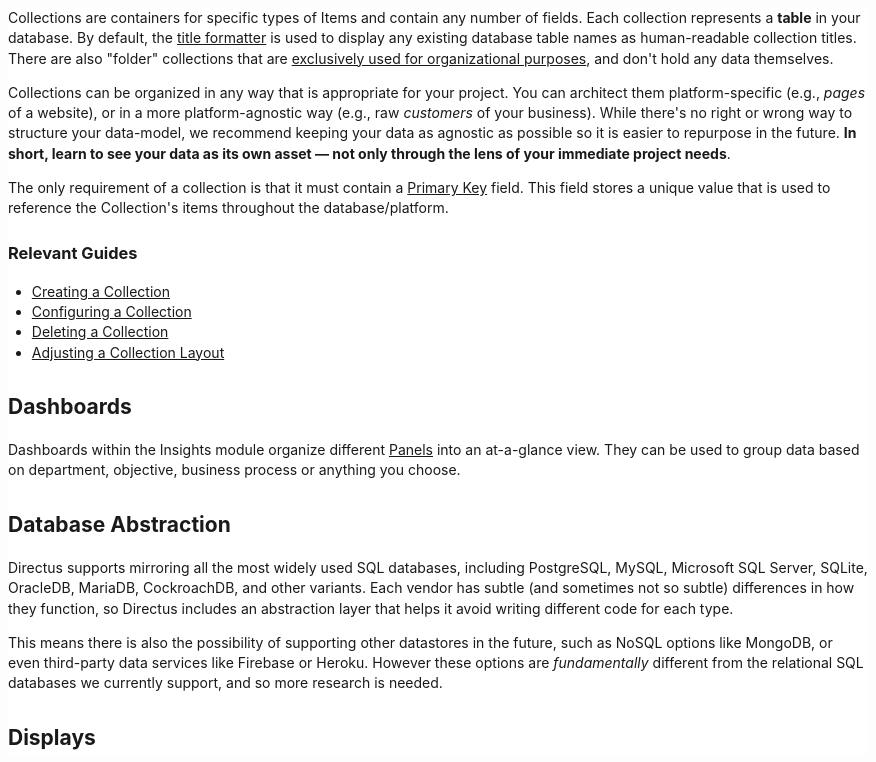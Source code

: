 Collections are containers for specific types of Items and contain any number of fields. Each collection represents a
**table** in your database. By default, the [title formatter](#title-formatter) is used to display any existing database
table names as human-readable collection titles. There are also "folder" collections that are
[exclusively used for organizational purposes](/app/data-model#sorting-grouping), and don't hold any data themselves.

Collections can be organized in any way that is appropriate for your project. You can architect them platform-specific
(e.g., _pages_ of a website), or in a more platform-agnostic way (e.g., raw _customers_ of your business). While there's
no right or wrong way to structure your data-model, we recommend keeping your data as agnostic as possible so it is
easier to repurpose in the future. **In short, learn to see your data as its own asset — not only through the lens of
your immediate project needs**.

The only requirement of a collection is that it must contain a [Primary Key](#primary-key-pk) field. This field stores a
unique value that is used to reference the Collection's items throughout the database/platform.

### Relevant Guides

- [Creating a Collection](/app/data-model#creating-a-collection)
- [Configuring a Collection](/app/data-model#configuring-a-collection)
- [Deleting a Collection](/app/data-model#deleting-a-collection)
- [Adjusting a Collection Layout](/app/data-model#adjusting-a-collection-layout)

## Dashboards

Dashboards within the Insights module organize different [Panels](#panels) into an at-a-glance view. They can be used to
group data based on department, objective, business process or anything you choose.

## Database Abstraction

Directus supports mirroring all the most widely used SQL databases, including PostgreSQL, MySQL, Microsoft SQL Server,
SQLite, OracleDB, MariaDB, CockroachDB, and other variants. Each vendor has subtle (and sometimes not so subtle)
differences in how they function, so Directus includes an abstraction layer that helps it avoid writing different code
for each type.

This means there is also the possibility of supporting other datastores in the future, such as NoSQL options like
MongoDB, or even third-party data services like Firebase or Heroku. However these options are _fundamentally_ different
from the relational SQL databases we currently support, and so more research is needed.

## Displays
